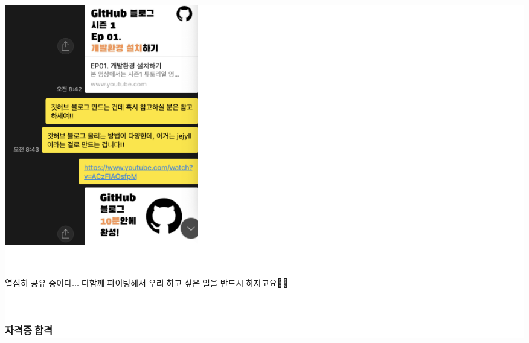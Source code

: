 <img src="img_5.png" alt="img_5" style="zoom:45%;" />

&nbsp;

열심히 공유 중이다... 다함께 파이팅해서 우리 하고 싶은 일을 반드시 하자고요💪🏻

&nbsp;

### 자격증 합격
